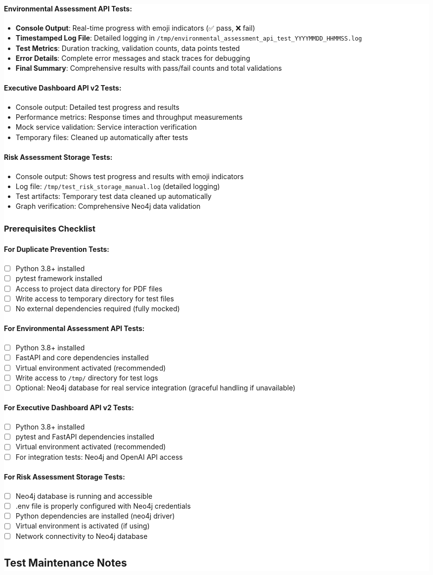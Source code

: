 #### Environmental Assessment API Tests:
- **Console Output**: Real-time progress with emoji indicators (✅ pass, ❌ fail)
- **Timestamped Log File**: Detailed logging in `/tmp/environmental_assessment_api_test_YYYYMMDD_HHMMSS.log`
- **Test Metrics**: Duration tracking, validation counts, data points tested
- **Error Details**: Complete error messages and stack traces for debugging
- **Final Summary**: Comprehensive results with pass/fail counts and total validations

#### Executive Dashboard API v2 Tests:
- Console output: Detailed test progress and results
- Performance metrics: Response times and throughput measurements
- Mock service validation: Service interaction verification
- Temporary files: Cleaned up automatically after tests

#### Risk Assessment Storage Tests:
- Console output: Shows test progress and results with emoji indicators
- Log file: `/tmp/test_risk_storage_manual.log` (detailed logging)
- Test artifacts: Temporary test data cleaned up automatically
- Graph verification: Comprehensive Neo4j data validation

### Prerequisites Checklist

#### For Duplicate Prevention Tests:
- [ ] Python 3.8+ installed
- [ ] pytest framework installed
- [ ] Access to project data directory for PDF files
- [ ] Write access to temporary directory for test files
- [ ] No external dependencies required (fully mocked)

#### For Environmental Assessment API Tests:
- [ ] Python 3.8+ installed
- [ ] FastAPI and core dependencies installed
- [ ] Virtual environment activated (recommended)
- [ ] Write access to `/tmp/` directory for test logs
- [ ] Optional: Neo4j database for real service integration (graceful handling if unavailable)

#### For Executive Dashboard API v2 Tests:
- [ ] Python 3.8+ installed
- [ ] pytest and FastAPI dependencies installed
- [ ] Virtual environment activated (recommended)
- [ ] For integration tests: Neo4j and OpenAI API access

#### For Risk Assessment Storage Tests:
- [ ] Neo4j database is running and accessible
- [ ] .env file is properly configured with Neo4j credentials
- [ ] Python dependencies are installed (neo4j driver)
- [ ] Virtual environment is activated (if using)
- [ ] Network connectivity to Neo4j database

## Test Maintenance Notes
